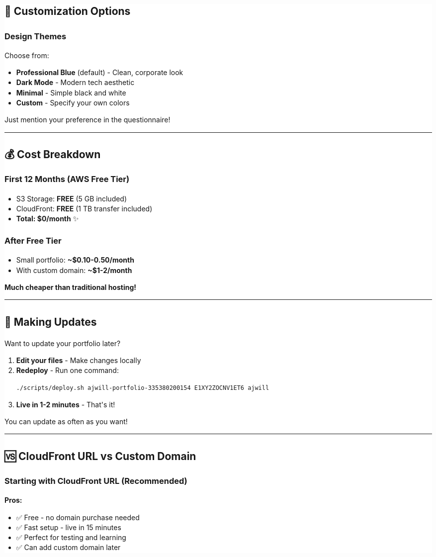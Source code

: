 
## 🎨 Customization Options

### Design Themes

Choose from:
- **Professional Blue** (default) - Clean, corporate look
- **Dark Mode** - Modern tech aesthetic
- **Minimal** - Simple black and white
- **Custom** - Specify your own colors

Just mention your preference in the questionnaire!

---

## 💰 Cost Breakdown

### First 12 Months (AWS Free Tier)
- S3 Storage: **FREE** (5 GB included)
- CloudFront: **FREE** (1 TB transfer included)
- **Total: $0/month** ✨

### After Free Tier
- Small portfolio: **~$0.10-0.50/month**
- With custom domain: **~$1-2/month**

**Much cheaper than traditional hosting!**

---

## 🔄 Making Updates

Want to update your portfolio later?

1. **Edit your files** - Make changes locally
2. **Redeploy** - Run one command:
   ```bash
   ./scripts/deploy.sh ajwill-portfolio-335380200154 E1XY2ZOCNV1ET6 ajwill
   ```
3. **Live in 1-2 minutes** - That's it!

You can update as often as you want!

---

## 🆚 CloudFront URL vs Custom Domain

### Starting with CloudFront URL (Recommended)

**Pros:**
- ✅ Free - no domain purchase needed
- ✅ Fast setup - live in 15 minutes
- ✅ Perfect for testing and learning
- ✅ Can add custom domain later
